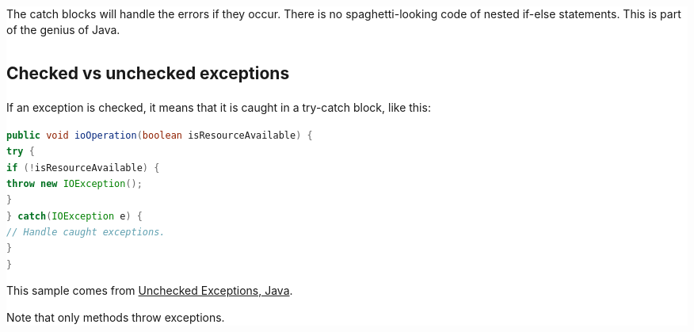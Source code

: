 The catch blocks will handle the errors if they occur. There is no spaghetti-looking code of nested if-else statements. This is part of the genius of Java.

## Checked vs unchecked exceptions

If an exception is checked, it means that it is caught in a try-catch block, like this:

```java
public void ioOperation(boolean isResourceAvailable) {
try {
if (!isResourceAvailable) {
throw new IOException();
}
} catch(IOException e) {
// Handle caught exceptions.
}
}
```

This sample comes from [Unchecked Exceptions, Java](http://en.wikibooks.org/wiki/Java_Programming/Checked_Exceptions).

Note that only methods throw exceptions.
